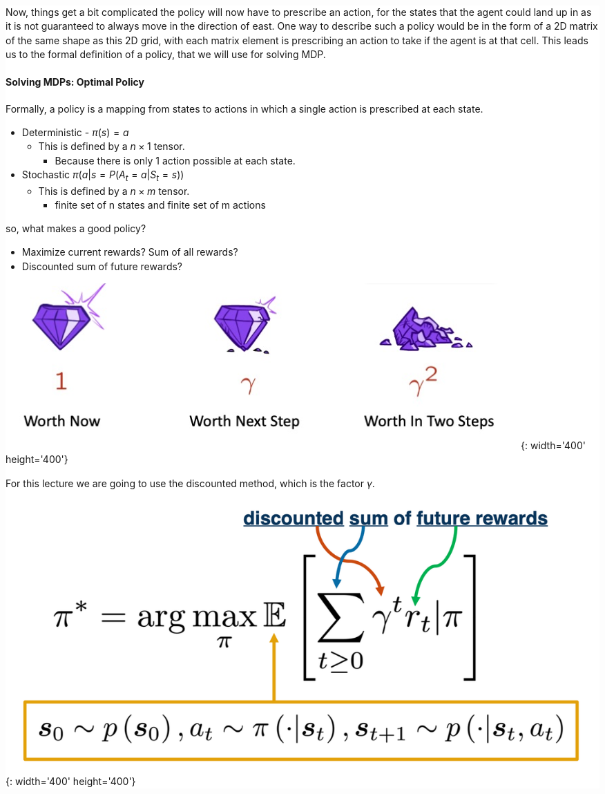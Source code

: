 Now, things get a bit complicated the policy will now have to prescribe an action, for the states that the agent could land up in as it is not guaranteed to always move in the direction of east. One way to describe such a policy would be in the form of a 2D matrix of the same shape as this 2D grid, with each matrix element is prescribing an action to take if the agent is at that cell. This leads us to the formal definition of a policy, that we will use for solving MDP. 

#### Solving MDPs: Optimal Policy

Formally, a policy is a mapping from states to actions in which a single action is prescribed at each state. 

* Deterministic - $\pi(s) = a$
  * This is defined by a $n \times 1$ tensor.
    * Because there is only 1 action possible at each state. 
* Stochastic $\pi(a \lvert s = P(A_t = a \lvert S_t = s))$
  * This is defined by a $n \times m$ tensor. 
    * finite set of n states and finite set of m actions

so, what makes a good policy?

* Maximize current rewards? Sum of all rewards?
* Discounted sum of future rewards?

![image](../../../assets/posts/gatech/dl/m3l17_discounted_rl.png){: width='400' height='400'}

For this lecture we are going to use the discounted method, which is the factor $\gamma$. 

![image](../../../assets/posts/gatech/dl/m3l17_rl_argmax.png){: width='400' height='400'}
